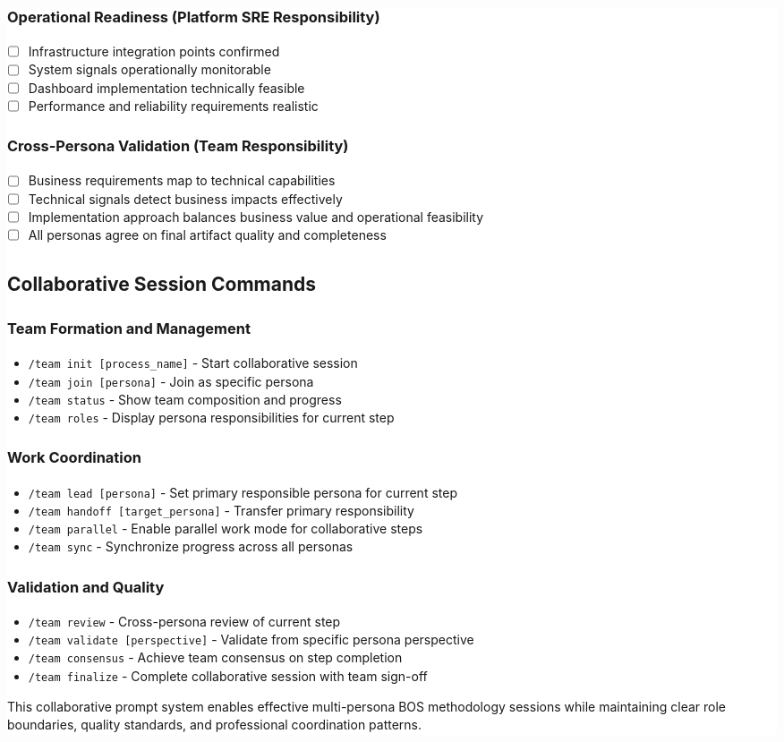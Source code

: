 ### Operational Readiness (Platform SRE Responsibility)
- [ ] Infrastructure integration points confirmed
- [ ] System signals operationally monitorable
- [ ] Dashboard implementation technically feasible
- [ ] Performance and reliability requirements realistic

### Cross-Persona Validation (Team Responsibility)
- [ ] Business requirements map to technical capabilities
- [ ] Technical signals detect business impacts effectively
- [ ] Implementation approach balances business value and operational feasibility
- [ ] All personas agree on final artifact quality and completeness

## Collaborative Session Commands

### Team Formation and Management
- `/team init [process_name]` - Start collaborative session
- `/team join [persona]` - Join as specific persona
- `/team status` - Show team composition and progress
- `/team roles` - Display persona responsibilities for current step

### Work Coordination
- `/team lead [persona]` - Set primary responsible persona for current step
- `/team handoff [target_persona]` - Transfer primary responsibility
- `/team parallel` - Enable parallel work mode for collaborative steps
- `/team sync` - Synchronize progress across all personas

### Validation and Quality
- `/team review` - Cross-persona review of current step
- `/team validate [perspective]` - Validate from specific persona perspective
- `/team consensus` - Achieve team consensus on step completion
- `/team finalize` - Complete collaborative session with team sign-off

This collaborative prompt system enables effective multi-persona BOS methodology sessions while maintaining clear role boundaries, quality standards, and professional coordination patterns.